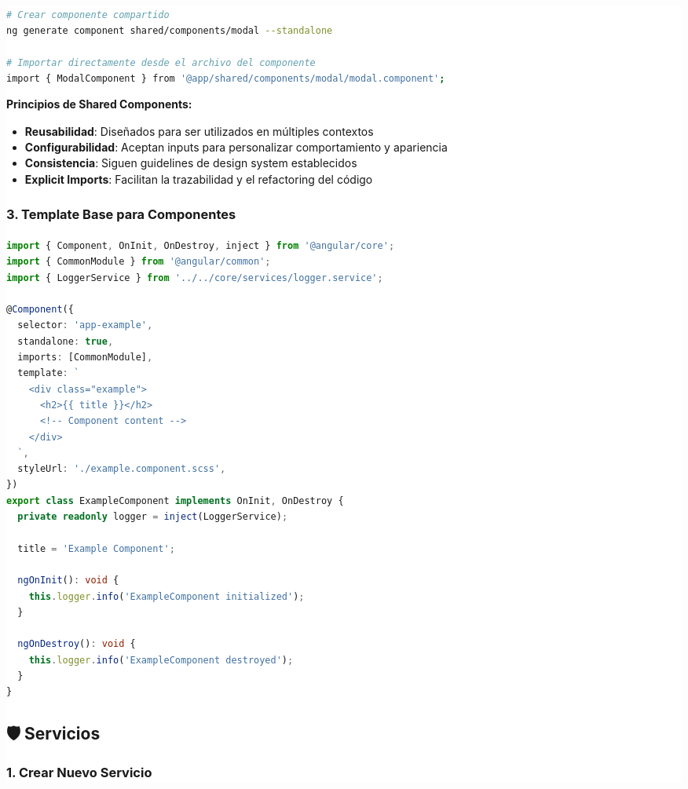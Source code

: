 ```bash
# Crear componente compartido
ng generate component shared/components/modal --standalone

# Importar directamente desde el archivo del componente
import { ModalComponent } from '@app/shared/components/modal/modal.component';
```

**Principios de Shared Components:**

- **Reusabilidad**: Diseñados para ser utilizados en múltiples contextos
- **Configurabilidad**: Aceptan inputs para personalizar comportamiento y apariencia
- **Consistencia**: Siguen guidelines de design system establecidos
- **Explicit Imports**: Facilitan la trazabilidad y el refactoring del código

### 3. Template Base para Componentes

```typescript
import { Component, OnInit, OnDestroy, inject } from '@angular/core';
import { CommonModule } from '@angular/common';
import { LoggerService } from '../../core/services/logger.service';

@Component({
  selector: 'app-example',
  standalone: true,
  imports: [CommonModule],
  template: `
    <div class="example">
      <h2>{{ title }}</h2>
      <!-- Component content -->
    </div>
  `,
  styleUrl: './example.component.scss',
})
export class ExampleComponent implements OnInit, OnDestroy {
  private readonly logger = inject(LoggerService);

  title = 'Example Component';

  ngOnInit(): void {
    this.logger.info('ExampleComponent initialized');
  }

  ngOnDestroy(): void {
    this.logger.info('ExampleComponent destroyed');
  }
}
```

## 🛡️ Servicios

### 1. Crear Nuevo Servicio
